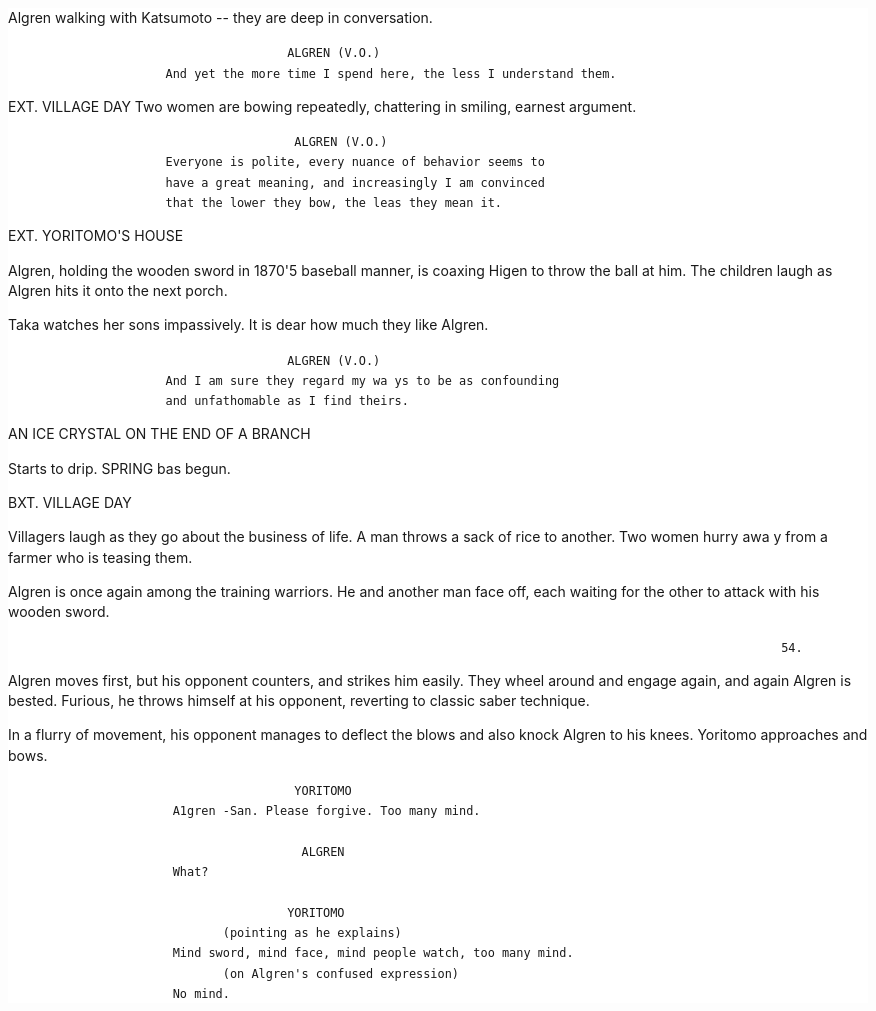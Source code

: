 
Algren walking with Katsumoto -- they are deep in conversation.

                                           ALGREN (V.O.)
                          And yet the more time I spend here, the less I understand them.

EXT.               VILLAGE                      DAY
Two women are bowing repeatedly, chattering in smiling, earnest argument.

                                            ALGREN (V.O.)
                          Everyone is polite, every nuance of behavior seems to
                          have a great meaning, and increasingly I am convinced
                          that the lower they bow, the leas they mean it.

EXT.              YORITOMO'S                         HOUSE

Algren, holding the wooden sword in 1870'5 baseball manner, is coaxing Higen to throw the ball at him. The
children laugh as Algren hits it onto the next porch.

Taka watches her sons impassively. It is dear how much they like Algren.

                                           ALGREN (V.O.)
                          And I am sure they regard my wa ys to be as confounding
                          and unfathomable as I find theirs.

AN ICE CRYSTAL ON THE END OF A BRANCH


Starts to drip. SPRING bas begun.

BXT.                 VILLAGE                         DAY

Villagers laugh as they go about the business of life. A man throws a sack of rice to another. Two women hurry
awa y from a farmer who is teasing them.

Algren is once again among the training warriors. He and another man face off, each waiting for the other to
attack with his wooden sword.

                                                                                                                54.
Algren moves first, but his opponent counters, and strikes him easily. They wheel around and engage again,
and again Algren is bested. Furious, he throws himself at his opponent, reverting to classic saber technique.

In a flurry of movement, his opponent manages to deflect the blows and also knock Algren to his knees.
Yoritomo approaches and bows.

                                            YORITOMO
                           A1gren -San. Please forgive. Too many mind.

                                             ALGREN
                           What?

                                           YORITOMO
                                  (pointing as he explains)
                           Mind sword, mind face, mind people watch, too many mind.
                                  (on Algren's confused expression)
                           No mind.
